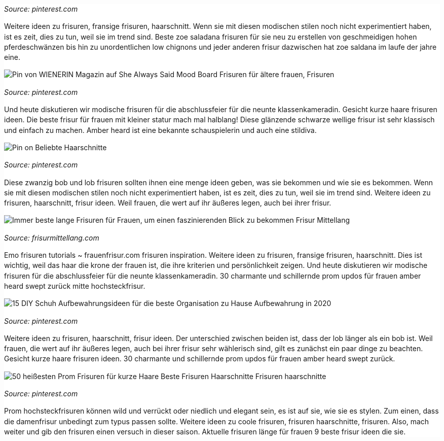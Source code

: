 *Source: pinterest.com*

Weitere ideen zu frisuren, fransige frisuren, haarschnitt. Wenn sie mit diesen modischen stilen noch nicht experimentiert haben, ist es zeit, dies zu tun, weil sie im trend sind. Beste zoe saladana frisuren für sie neu zu erstellen von geschmeidigen hohen pferdeschwänzen bis hin zu unordentlichen low chignons und jeder anderen frisur dazwischen hat zoe saldana im laufe der jahre eine.


![Pin von WIENERIN Magazin auf She Always Said Mood Board Frisuren für ältere frauen, Frisuren](https://i.pinimg.com/originals/30/e6/84/30e684ce08bd90f9a1f7f53c1391f658.jpg "Pin von WIENERIN Magazin auf She Always Said Mood Board Frisuren für ältere frauen, Frisuren")

*Source: pinterest.com*

Und heute diskutieren wir modische frisuren für die abschlussfeier für die neunte klassenkameradin. Gesicht kurze haare frisuren ideen. Die beste frisur für frauen mit kleiner statur mach mal halblang! Diese glänzende schwarze wellige frisur ist sehr klassisch und einfach zu machen. Amber heard ist eine bekannte schauspielerin und auch eine stildiva.


![Pin on Beliebte Haarschnitte](https://i.pinimg.com/736x/9d/99/bd/9d99bd786df6931377d260496e005b14.jpg "Pin on Beliebte Haarschnitte")

*Source: pinterest.com*

Diese zwanzig bob und lob frisuren sollten ihnen eine menge ideen geben, was sie bekommen und wie sie es bekommen. Wenn sie mit diesen modischen stilen noch nicht experimentiert haben, ist es zeit, dies zu tun, weil sie im trend sind. Weitere ideen zu frisuren, haarschnitt, frisur ideen. Weil frauen, die wert auf ihr äußeres legen, auch bei ihrer frisur.


![Immer beste lange Frisuren für Frauen, um einen faszinierenden Blick zu bekommen Frisur Mittellang](https://i2.wp.com/frisurmittellang.com/wp-content/uploads/2019/05/bcdc4a2a67796405ba86525047ec35f1.jpeg "Immer beste lange Frisuren für Frauen, um einen faszinierenden Blick zu bekommen Frisur Mittellang")

*Source: frisurmittellang.com*

Emo frisuren tutorials ~ frauenfrisur.com frisuren inspiration. Weitere ideen zu frisuren, fransige frisuren, haarschnitt. Dies ist wichtig, weil das haar die krone der frauen ist, die ihre kriterien und persönlichkeit zeigen. Und heute diskutieren wir modische frisuren für die abschlussfeier für die neunte klassenkameradin. 30 charmante und schillernde prom updos für frauen amber heard swept zurück mitte hochsteckfrisur.


![15 DIY Schuh Aufbewahrungsideen für die beste Organisation zu Hause Aufbewahrung in 2020](https://i.pinimg.com/736x/98/37/b1/9837b18d3a2803bf6127209ab4731a9c.jpg "15 DIY Schuh Aufbewahrungsideen für die beste Organisation zu Hause Aufbewahrung in 2020")

*Source: pinterest.com*

Weitere ideen zu frisuren, haarschnitt, frisur ideen. Der unterschied zwischen beiden ist, dass der lob länger als ein bob ist. Weil frauen, die wert auf ihr äußeres legen, auch bei ihrer frisur sehr wählerisch sind, gilt es zunächst ein paar dinge zu beachten. Gesicht kurze haare frisuren ideen. 30 charmante und schillernde prom updos für frauen amber heard swept zurück.


![50 heißesten Prom Frisuren für kurze Haare Beste Frisuren Haarschnitte Frisuren haarschnitte](https://i.pinimg.com/originals/87/d6/43/87d6434eb3688748cf527d98e79c746b.jpg "50 heißesten Prom Frisuren für kurze Haare Beste Frisuren Haarschnitte Frisuren haarschnitte")

*Source: pinterest.com*

Prom hochsteckfrisuren können wild und verrückt oder niedlich und elegant sein, es ist auf sie, wie sie es stylen. Zum einen, dass die damenfrisur unbedingt zum typus passen sollte. Weitere ideen zu coole frisuren, frisuren haarschnitte, frisuren. Also, mach weiter und gib den frisuren einen versuch in dieser saison. Aktuelle frisuren länge für frauen 9 beste frisur ideen die sie.
